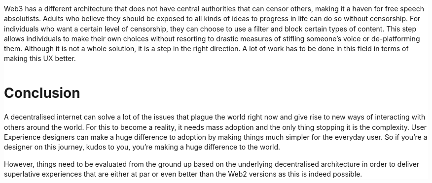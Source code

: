 Web3 has a different architecture that does not have central authorities that can censor others, making it a haven for free speech absolutists. Adults who believe they should be exposed to all kinds of ideas to progress in life can do so without censorship. For individuals who want a certain level of censorship, they can choose to use a filter and block certain types of content. This step allows individuals to make their own choices without resorting to drastic measures of stifling someone’s voice or de-platforming them. Although it is not a whole solution, it is a step in the right direction. A lot of work has to be done in this field in terms of making this UX better.

# Conclusion

A decentralised internet can solve a lot of the issues that plague the world right now and give rise to new ways of interacting with others around the world. For this to become a reality, it needs mass adoption and the only thing stopping it is the complexity. User Experience designers can make a huge difference to adoption by making things much simpler for the everyday user. So if you’re a designer on this journey, kudos to you, you’re making a huge difference to the world.

However, things need to be evaluated from the ground up based on the underlying decentralised architecture in order to deliver superlative experiences that are either at par or even better than the Web2 versions as this is indeed possible.